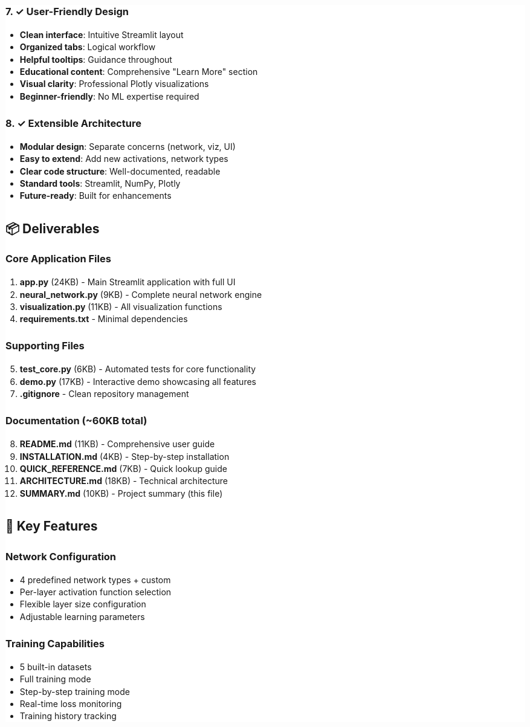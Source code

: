 ### 7. ✓ User-Friendly Design
- **Clean interface**: Intuitive Streamlit layout
- **Organized tabs**: Logical workflow
- **Helpful tooltips**: Guidance throughout
- **Educational content**: Comprehensive "Learn More" section
- **Visual clarity**: Professional Plotly visualizations
- **Beginner-friendly**: No ML expertise required

### 8. ✓ Extensible Architecture
- **Modular design**: Separate concerns (network, viz, UI)
- **Easy to extend**: Add new activations, network types
- **Clear code structure**: Well-documented, readable
- **Standard tools**: Streamlit, NumPy, Plotly
- **Future-ready**: Built for enhancements

## 📦 Deliverables

### Core Application Files
1. **app.py** (24KB) - Main Streamlit application with full UI
2. **neural_network.py** (9KB) - Complete neural network engine
3. **visualization.py** (11KB) - All visualization functions
4. **requirements.txt** - Minimal dependencies

### Supporting Files
5. **test_core.py** (6KB) - Automated tests for core functionality
6. **demo.py** (17KB) - Interactive demo showcasing all features
7. **.gitignore** - Clean repository management

### Documentation (~60KB total)
8. **README.md** (11KB) - Comprehensive user guide
9. **INSTALLATION.md** (4KB) - Step-by-step installation
10. **QUICK_REFERENCE.md** (7KB) - Quick lookup guide
11. **ARCHITECTURE.md** (18KB) - Technical architecture
12. **SUMMARY.md** (10KB) - Project summary (this file)

## 🎯 Key Features

### Network Configuration
- 4 predefined network types + custom
- Per-layer activation function selection
- Flexible layer size configuration
- Adjustable learning parameters

### Training Capabilities
- 5 built-in datasets
- Full training mode
- Step-by-step training mode
- Real-time loss monitoring
- Training history tracking
